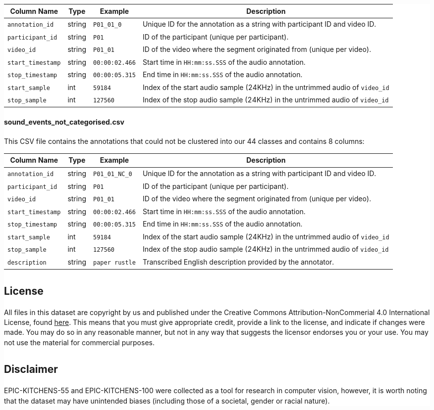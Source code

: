 | Column Name           | Type                       | Example        | Description                                                                   |
| --------------------- | -------------------------- | -------------- | ----------------------------------------------------------------------------- |
| `annotation_id`       | string                     | `P01_01_0`     | Unique ID for the annotation as a string with participant ID and video ID.    |
| `participant_id`      | string                     | `P01`          | ID of the participant (unique per participant).                               |
| `video_id`            | string                     | `P01_01`       | ID of the video where the segment originated from (unique per video).         |
| `start_timestamp`     | string                     | `00:00:02.466` | Start time in `HH:mm:ss.SSS` of the audio annotation.                         |
| `stop_timestamp`      | string                     | `00:00:05.315` | End time in `HH:mm:ss.SSS` of the audio annotation.                           |
| `start_sample`        | int                        | `59184`        | Index of the start audio sample (24KHz) in the untrimmed audio of `video_id`  |
| `stop_sample`         | int                        | `127560`       | Index of the stop audio sample (24KHz) in the untrimmed audio of `video_id`   |

#### sound_events_not_categorised.csv

This CSV file contains the annotations that could not be clustered into our 44 classes and contains 8 columns:

| Column Name           | Type                       | Example        | Description                                                                   |
| --------------------- | -------------------------- | -------------- | ----------------------------------------------------------------------------- |
| `annotation_id`       | string                     | `P01_01_NC_0`  | Unique ID for the annotation as a string with participant ID and video ID.    |
| `participant_id`      | string                     | `P01`          | ID of the participant (unique per participant).                               |
| `video_id`            | string                     | `P01_01`       | ID of the video where the segment originated from (unique per video).         |
| `start_timestamp`     | string                     | `00:00:02.466` | Start time in `HH:mm:ss.SSS` of the audio annotation.                         |
| `stop_timestamp`      | string                     | `00:00:05.315` | End time in `HH:mm:ss.SSS` of the audio annotation.                           |
| `start_sample`        | int                        | `59184`        | Index of the start audio sample (24KHz) in the untrimmed audio of `video_id`  |
| `stop_sample`         | int                        | `127560`       | Index of the stop audio sample (24KHz) in the untrimmed audio of `video_id`   |
| `description`         | string                     | `paper rustle` | Transcribed English description provided by the annotator.                    |  

## License
All files in this dataset are copyright by us and published under the 
Creative Commons Attribution-NonCommerial 4.0 International License, found 
[here](https://creativecommons.org/licenses/by-nc/4.0/).
This means that you must give appropriate credit, provide a link to the license,
and indicate if changes were made. You may do so in any reasonable manner,
but not in any way that suggests the licensor endorses you or your use. You
may not use the material for commercial purposes.

## Disclaimer
EPIC-KITCHENS-55 and EPIC-KITCHENS-100 were collected as a tool for research in computer vision, however, it is worth noting that the dataset may have unintended biases (including those of a societal, gender or racial nature).
